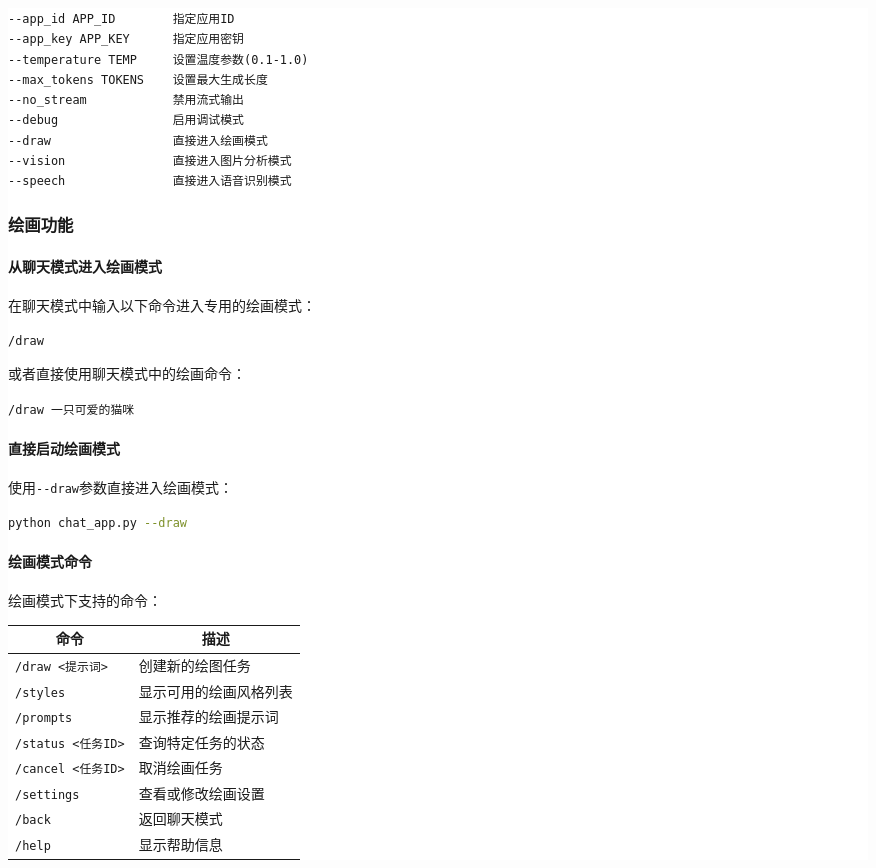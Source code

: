 ```
--app_id APP_ID        指定应用ID
--app_key APP_KEY      指定应用密钥
--temperature TEMP     设置温度参数(0.1-1.0)
--max_tokens TOKENS    设置最大生成长度
--no_stream            禁用流式输出
--debug                启用调试模式
--draw                 直接进入绘画模式
--vision               直接进入图片分析模式
--speech               直接进入语音识别模式
```

### 绘画功能

#### 从聊天模式进入绘画模式

在聊天模式中输入以下命令进入专用的绘画模式：

```
/draw
```

或者直接使用聊天模式中的绘画命令：

```
/draw 一只可爱的猫咪
```

#### 直接启动绘画模式

使用`--draw`参数直接进入绘画模式：

```bash
python chat_app.py --draw
```

#### 绘画模式命令

绘画模式下支持的命令：

| 命令 | 描述 |
|------|------|
| `/draw <提示词>` | 创建新的绘图任务 |
| `/styles` | 显示可用的绘画风格列表 |
| `/prompts` | 显示推荐的绘画提示词 |
| `/status <任务ID>` | 查询特定任务的状态 |
| `/cancel <任务ID>` | 取消绘画任务 |
| `/settings` | 查看或修改绘画设置 |
| `/back` | 返回聊天模式 |
| `/help` | 显示帮助信息 |
